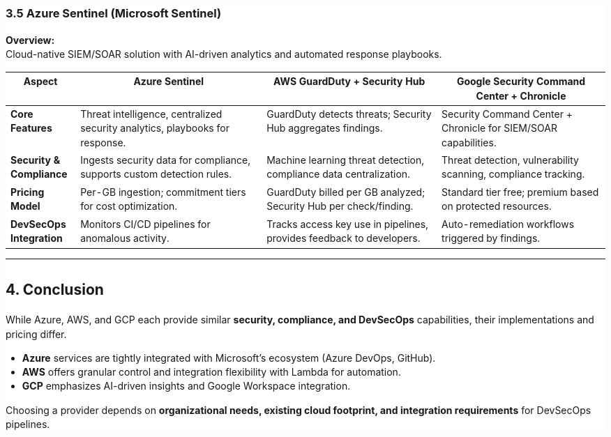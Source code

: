 
### 3.5 Azure Sentinel (Microsoft Sentinel)  
**Overview:**  
Cloud-native SIEM/SOAR solution with AI-driven analytics and automated response playbooks.  

| **Aspect** | **Azure Sentinel** | **AWS GuardDuty + Security Hub** | **Google Security Command Center + Chronicle** |
|------------|--------------------|-----------------------------------|-----------------------------------------------|
| **Core Features** | Threat intelligence, centralized security analytics, playbooks for response. | GuardDuty detects threats; Security Hub aggregates findings. | Security Command Center + Chronicle for SIEM/SOAR capabilities. |
| **Security & Compliance** | Ingests security data for compliance, supports custom detection rules. | Machine learning threat detection, compliance data centralization. | Threat detection, vulnerability scanning, compliance tracking. |
| **Pricing Model** | Per-GB ingestion; commitment tiers for cost optimization. | GuardDuty billed per GB analyzed; Security Hub per check/finding. | Standard tier free; premium based on protected resources. |
| **DevSecOps Integration** | Monitors CI/CD pipelines for anomalous activity. | Tracks access key use in pipelines, provides feedback to developers. | Auto-remediation workflows triggered by findings. |

---

## 4. Conclusion  
While Azure, AWS, and GCP each provide similar **security, compliance, and DevSecOps** capabilities, their implementations and pricing differ.  
- **Azure** services are tightly integrated with Microsoft’s ecosystem (Azure DevOps, GitHub).  
- **AWS** offers granular control and integration flexibility with Lambda for automation.  
- **GCP** emphasizes AI-driven insights and Google Workspace integration.  

Choosing a provider depends on **organizational needs, existing cloud footprint, and integration requirements** for DevSecOps pipelines.  
